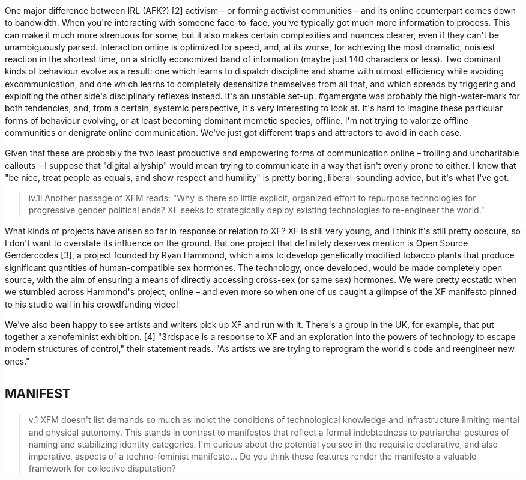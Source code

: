 One major difference between IRL (AFK?) [2] activism – or forming activist
communities – and its online counterpart comes down to bandwidth. When you're
interacting with someone face-to-face, you've typically got much more
information to process. This can make it much more strenuous for some, but it
also makes certain complexities and nuances clearer, even if they can't be
unambiguously parsed. Interaction online is optimized for speed, and, at its
worse, for achieving the most dramatic, noisiest reaction in the shortest time,
on a strictly economized band of information (maybe just 140 characters or
less). Two dominant kinds of behaviour evolve as a result: one which learns to
dispatch discipline and shame with utmost efficiency while avoiding
excommunication, and one which learns to completely desensitize themselves from
all that, and which spreads by triggering and exploiting the other side's
disciplinary reflexes instead. It's an unstable set-up. #gamergate was probably
the high-water-mark for both tendencies, and, from a certain, systemic
perspective, it's very interesting to look at. It's hard to imagine these
particular forms of behaviour evolving, or at least becoming dominant memetic
species, offline. I'm not trying to valorize offline communities or denigrate
online communication. We've just got different traps and attractors to avoid in
each case.

Given that these are probably the two least productive and empowering forms of
communication online – trolling and uncharitable callouts – I suppose that
"digital allyship" would mean trying to communicate in a way that isn't overly
prone to either. I know that "be nice, treat people as equals, and show respect
and humility" is pretty boring, liberal-sounding advice, but it's what I've got.

> iv.1i Another passage of XFM reads: "Why is there so little explicit, organized
> effort to repurpose technologies for progressive gender political ends? XF seeks
> to strategically deploy existing technologies to re-engineer the world."

What kinds of projects have arisen so far in response or relation to XF? XF is
still very young, and I think it's still pretty obscure, so I don't want to
overstate its influence on the ground. But one project that definitely deserves
mention is Open Source Gendercodes [3], a project founded by Ryan Hammond, which
aims to develop genetically modified tobacco plants that produce significant
quantities of human-compatible sex hormones. The technology, once developed,
would be made completely open source, with the aim of ensuring a means of
directly accessing cross-sex (or same sex) hormones. We were pretty ecstatic
when we stumbled across Hammond's project, online – and even more so when one of
us caught a glimpse of the XF manifesto pinned to his studio wall in his
crowdfunding video!

We've also been happy to see artists and writers pick up XF and run with it.
There's a group in the UK, for example, that put together a xenofeminist
exhibition. [4] "3rdspace is a response to XF and an exploration into the powers
of technology to escape modern structures of control," their statement reads.
"As artists we are trying to reprogram the world's code and reengineer new
ones."

## MANIFEST

> v.1 XFM doesn't list demands so much as indict the conditions of technological
> knowledge and infrastructure limiting mental and physical autonomy. This stands
> in contrast to manifestos that reflect a formal indebtedness to patriarchal
> gestures of naming and stabilizing identity categories. I'm curious about the
> potential you see in the requisite declarative, and also imperative, aspects of
> a techno-feminist manifesto… Do you think these features render the manifesto a
> valuable framework for collective disputation?
